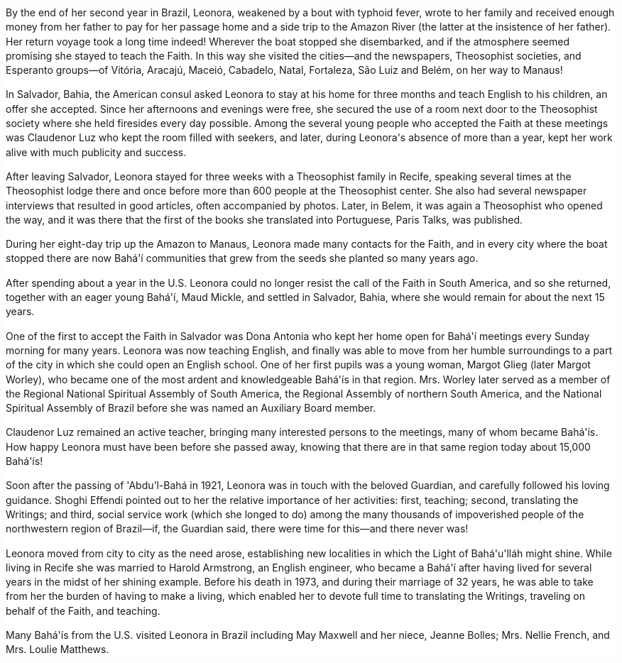 By the end of her second year in Brazil, Leonora, weakened by a bout with typhoid fever, wrote to her family and received enough money from her father to pay for her passage home and a side trip to the Amazon River (the latter at the insistence of her father). Her return voyage took a long time indeed! Wherever the boat stopped she disembarked, and if the atmosphere seemed promising she stayed to teach the Faith. In this way she visited the cities—and the newspapers, Theosophist societies, and Esperanto groups—of Vitória, Aracajú, Maceió, Cabadelo, Natal, Fortaleza, São Luiz and Belém, on her way to Manaus!  
  
In Salvador, Bahia, the American consul asked Leonora to stay at his home for three months and teach English to his children, an offer she accepted. Since her afternoons and evenings were free, she secured the use of a room next door to the Theosophist society where she held firesides every day possible. Among the several young people who accepted the Faith at these meetings was Claudenor Luz who kept the room filled with seekers, and later, during Leonora's absence of more than a year, kept her work alive with much publicity and success.  
  
After leaving Salvador, Leonora stayed for three weeks with a Theosophist family in Recife, speaking several times at the Theosophist lodge there and once before more than 600 people at the Theosophist center. She also had several newspaper interviews that resulted in good articles, often accompanied by photos. Later, in Belem, it was again a Theosophist who opened the way, and it was there that the first of the books she translated into Portuguese, Paris Talks, was published.  
  
During her eight-day trip up the Amazon to Manaus, Leonora made many contacts for the Faith, and in every city where the boat stopped there are now Bahá'í communities that grew from the seeds she planted so many years ago.  
  
After spending about a year in the U.S. Leonora could no longer resist the call of the Faith in South America, and so she returned, together with an eager young Bahá'í, Maud Mickle, and settled in Salvador, Bahia, where she would remain for about the next 15 years.  
  
One of the first to accept the Faith in Salvador was Dona Antonia who kept her home open for Bahá'í meetings every Sunday morning for many years. Leonora was now teaching English, and finally was able to move from her humble surroundings to a part of the city in which she could open an English school. One of her first pupils was a young woman, Margot Glieg (later Margot Worley), who became one of the most ardent and knowledgeable Bahá'ís in that region. Mrs. Worley later served as a member of the Regional National Spiritual Assembly of South America, the Regional Assembly of northern South America, and the National Spiritual Assembly of Brazil before she was named an Auxiliary Board member.  
  
Claudenor Luz remained an active teacher, bringing many interested persons to the meetings, many of whom became Bahá'ís. How happy Leonora must have been before she passed away, knowing that there are in that same region today about 15,000 Bahá'ís!  
  
Soon after the passing of 'Abdu’l-Bahá in 1921, Leonora was in touch with the beloved Guardian, and carefully followed his loving guidance. Shoghi Effendi pointed out to her the relative importance of her activities: first, teaching; second, translating the Writings; and third, social service work (which she longed to do) among the many thousands of impoverished people of the northwestern region of Brazil—if, the Guardian said, there were time for this—and there never was!  
  
Leonora moved from city to city as the need arose, establishing new localities in which the Light of Bahá'u'lláh might shine. While living in Recife she was married to Harold Armstrong, an English engineer, who became a Bahá'í after having lived for several years in the midst of her shining example. Before his death in 1973, and during their marriage of 32 years, he was able to take from her the burden of having to make a living, which enabled her to devote full time to translating the Writings, traveling on behalf of the Faith, and teaching.  
  
Many Bahá'ís from the U.S. visited Leonora in Brazil including May Maxwell and her niece, Jeanne Bolles; Mrs. Nellie French, and Mrs. Loulie Matthews.  
  